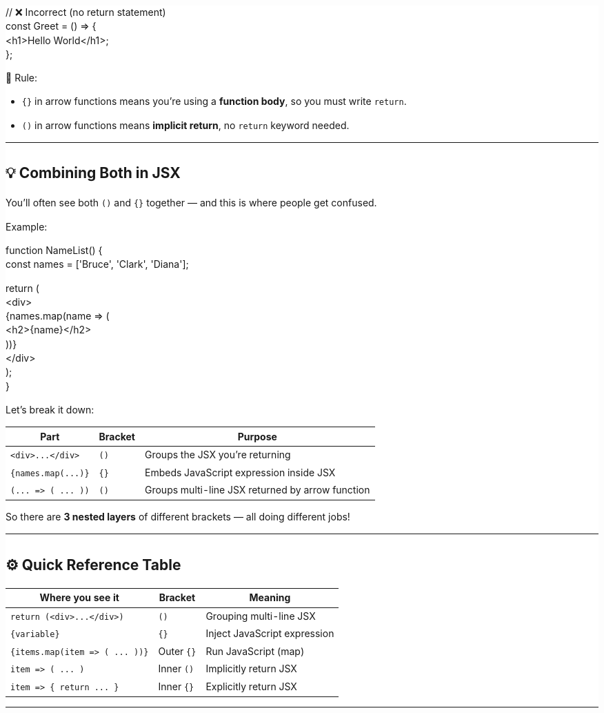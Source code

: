 // ❌ Incorrect (no return statement)  
const Greet \= () \=\> {  
  \<h1\>Hello World\</h1\>;  
};

🧠 Rule:

* `{}` in arrow functions means you’re using a **function body**, so you must write `return`.

* `()` in arrow functions means **implicit return**, no `return` keyword needed.

---

## **💡 Combining Both in JSX**

You’ll often see both `()` and `{}` together — and this is where people get confused.

Example:

function NameList() {  
  const names \= \['Bruce', 'Clark', 'Diana'\];

  return (  
    \<div\>  
      {names.map(name \=\> (  
        \<h2\>{name}\</h2\>  
      ))}  
    \</div\>  
  );  
}

Let’s break it down:

| Part | Bracket | Purpose |
| ----- | ----- | ----- |
| `<div>...</div>` | `()` | Groups the JSX you’re returning |
| `{names.map(...)}` | `{}` | Embeds JavaScript expression inside JSX |
| `(... => ( ... ))` | `()` | Groups multi-line JSX returned by arrow function |

So there are **3 nested layers** of different brackets — all doing different jobs\!

---

## **⚙️ Quick Reference Table**

| Where you see it | Bracket | Meaning |
| ----- | ----- | ----- |
| `return (<div>...</div>)` | `()` | Grouping multi-line JSX |
| `{variable}` | `{}` | Inject JavaScript expression |
| `{items.map(item => ( ... ))}` | Outer `{}` | Run JavaScript (map) |
| `item => ( ... )` | Inner `()` | Implicitly return JSX |
| `item => { return ... }` | Inner `{}` | Explicitly return JSX |

---